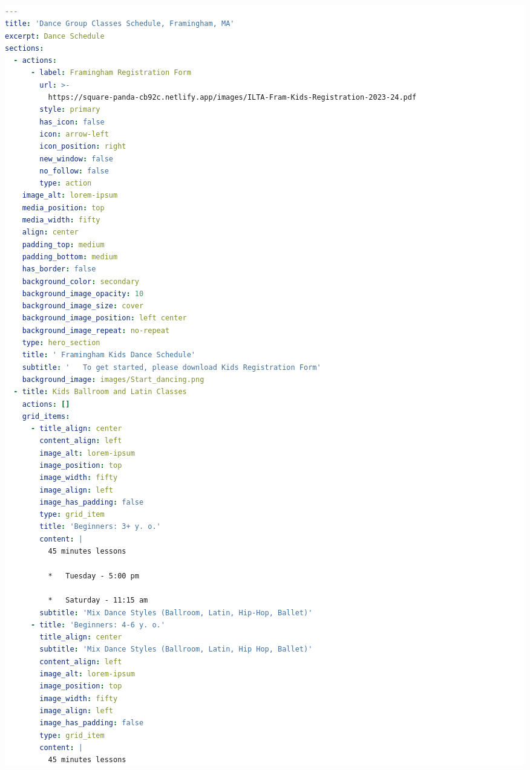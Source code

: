 ```yaml
---
title: 'Dance Group Classes Schedule, Framingham, MA'
excerpt: Dance Schedule
sections:
  - actions:
      - label: Framingham Registration Form
        url: >-
          https://square-panda-cb92c.netlify.app/images/ILTA-Fram-Kids-Registration-2023-24.pdf
        style: primary
        has_icon: false
        icon: arrow-left
        icon_position: right
        new_window: false
        no_follow: false
        type: action
    image_alt: lorem-ipsum
    media_position: top
    media_width: fifty
    align: center
    padding_top: medium
    padding_bottom: medium
    has_border: false
    background_color: secondary
    background_image_opacity: 10
    background_image_size: cover
    background_image_position: left center
    background_image_repeat: no-repeat
    type: hero_section
    title: ' Framingham Kids Dance Schedule'
    subtitle: '   To get started, please download Kids Registration Form'
    background_image: images/Start_dancing.png
  - title: Kids Ballroom and Latin Classes
    actions: []
    grid_items:
      - title_align: center
        content_align: left
        image_alt: lorem-ipsum
        image_position: top
        image_width: fifty
        image_align: left
        image_has_padding: false
        type: grid_item
        title: 'Beginners: 3+ y. o.'
        content: |
          45 minutes lessons

          *   Tuesday - 5:00 pm

          *   Saturday - 11:15 am
        subtitle: 'Mix Dance Styles (Ballroom, Latin, Hip-Hop, Ballet)'
      - title: 'Beginners: 4-6 y. o.'
        title_align: center
        subtitle: 'Mix Dance Styles (Ballroom, Latin, Hip Hop, Ballet)'
        content_align: left
        image_alt: lorem-ipsum
        image_position: top
        image_width: fifty
        image_align: left
        image_has_padding: false
        type: grid_item
        content: |
          45 minutes lessons

```
